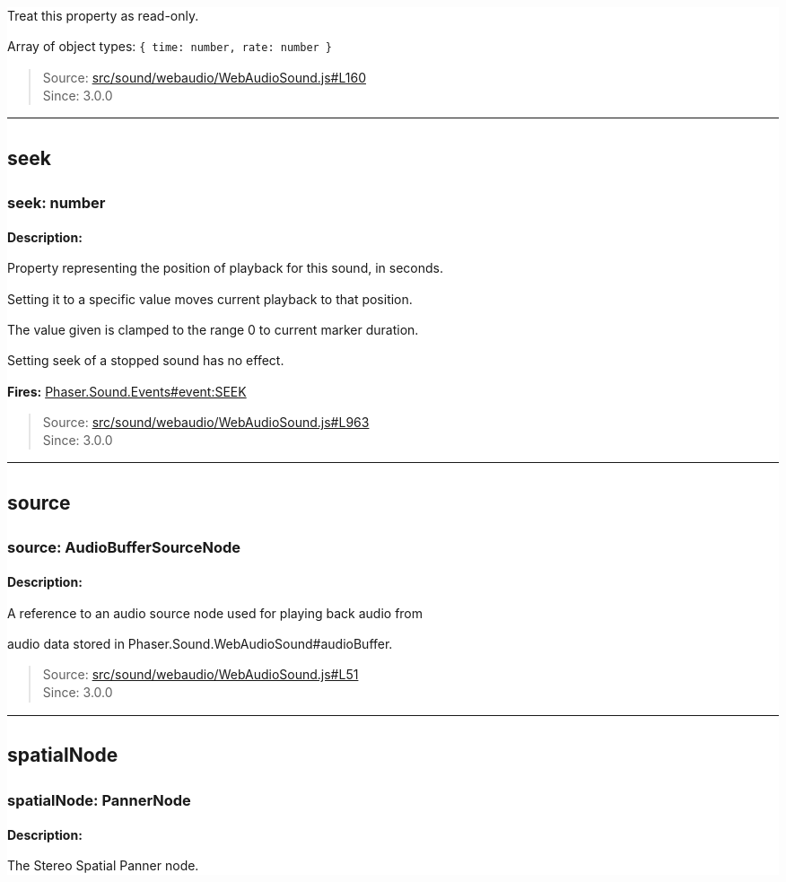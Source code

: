 Treat this property as read-only.

Array of object types: `{ time: number, rate: number }`

> Source: [src/sound/webaudio/WebAudioSound.js#L160](https://github.com/phaserjs/phaser/blob/v3.87.0/src/sound/webaudio/WebAudioSound.js#L160)  
> Since: 3.0.0

---

## seek

### seek: number

**Description:**

Property representing the position of playback for this sound, in seconds.

Setting it to a specific value moves current playback to that position.

The value given is clamped to the range 0 to current marker duration.

Setting seek of a stopped sound has no effect.

**Fires:** [Phaser.Sound.Events#event:SEEK](../event/sound-events.md)

> Source: [src/sound/webaudio/WebAudioSound.js#L963](https://github.com/phaserjs/phaser/blob/v3.87.0/src/sound/webaudio/WebAudioSound.js#L963)  
> Since: 3.0.0

---

## source

### source: AudioBufferSourceNode

**Description:**

A reference to an audio source node used for playing back audio from

audio data stored in Phaser.Sound.WebAudioSound#audioBuffer.

> Source: [src/sound/webaudio/WebAudioSound.js#L51](https://github.com/phaserjs/phaser/blob/v3.87.0/src/sound/webaudio/WebAudioSound.js#L51)  
> Since: 3.0.0

---

## spatialNode

### spatialNode: PannerNode

**Description:**

The Stereo Spatial Panner node.
